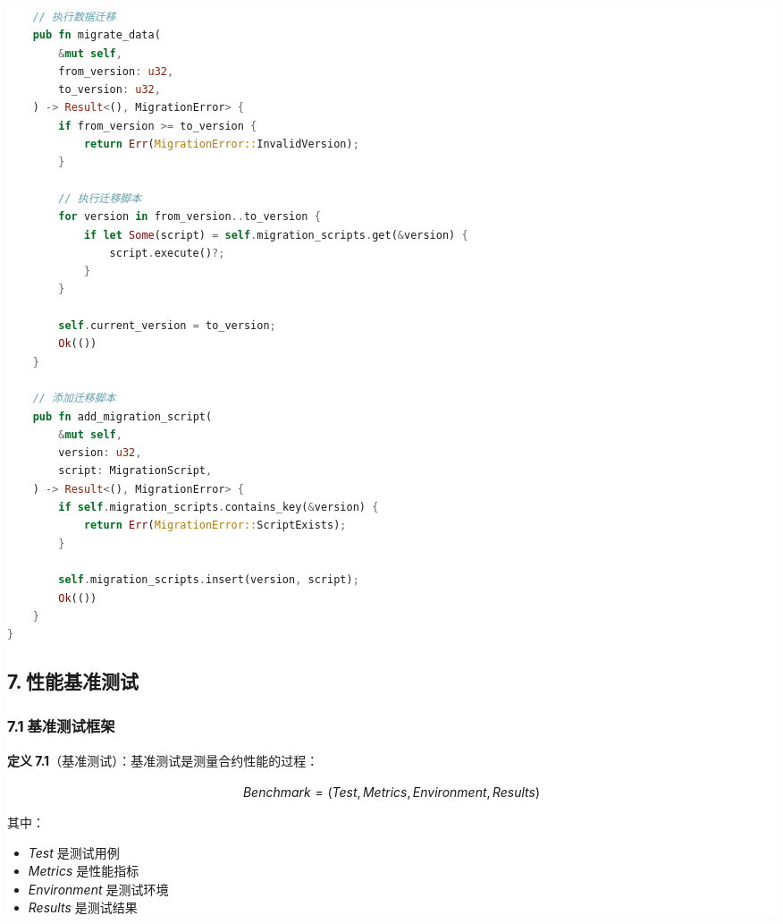 ```rust
    // 执行数据迁移
    pub fn migrate_data(
        &mut self,
        from_version: u32,
        to_version: u32,
    ) -> Result<(), MigrationError> {
        if from_version >= to_version {
            return Err(MigrationError::InvalidVersion);
        }
        
        // 执行迁移脚本
        for version in from_version..to_version {
            if let Some(script) = self.migration_scripts.get(&version) {
                script.execute()?;
            }
        }
        
        self.current_version = to_version;
        Ok(())
    }
    
    // 添加迁移脚本
    pub fn add_migration_script(
        &mut self,
        version: u32,
        script: MigrationScript,
    ) -> Result<(), MigrationError> {
        if self.migration_scripts.contains_key(&version) {
            return Err(MigrationError::ScriptExists);
        }
        
        self.migration_scripts.insert(version, script);
        Ok(())
    }
}
```

## 7. 性能基准测试

### 7.1 基准测试框架

**定义 7.1**（基准测试）：基准测试是测量合约性能的过程：

$$Benchmark = (Test, Metrics, Environment, Results)$$

其中：

- $Test$ 是测试用例
- $Metrics$ 是性能指标
- $Environment$ 是测试环境
- $Results$ 是测试结果
